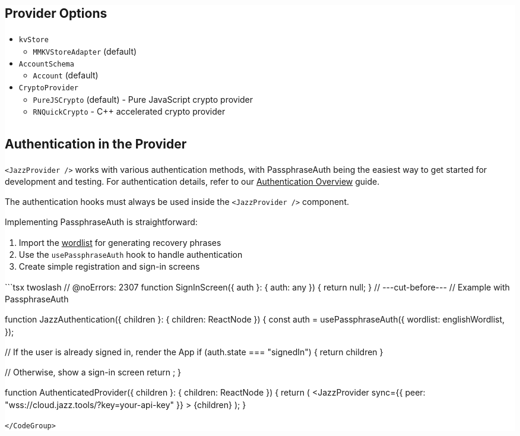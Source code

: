 ## Provider Options

- `kvStore`
  - `MMKVStoreAdapter` (default)
- `AccountSchema`
  - `Account` (default)
- `CryptoProvider`
  - `PureJSCrypto` (default) - Pure JavaScript crypto provider
  - `RNQuickCrypto` - C++ accelerated crypto provider

## Authentication in the Provider

`<JazzProvider />` works with various authentication methods, with PassphraseAuth being the easiest way to get started for development and testing. For authentication details, refer to our [Authentication Overview](/docs/authentication/overview) guide.

The authentication hooks must always be used inside the `<JazzProvider />` component.

Implementing PassphraseAuth is straightforward:

1. Import the [wordlist](https://github.com/bitcoinjs/bip39/tree/a7ecbfe2e60d0214ce17163d610cad9f7b23140c/src/wordlists) for generating recovery phrases
2. Use the `usePassphraseAuth` hook to handle authentication
3. Create simple registration and sign-in screens

<CodeGroup>
```tsx twoslash
// @noErrors: 2307
function SignInScreen({ auth }: { auth: any }) {
  return null;
}
// ---cut-before---
// Example with PassphraseAuth

function JazzAuthentication({ children }: { children: ReactNode }) {
  const auth = usePassphraseAuth({
    wordlist: englishWordlist,
  });

  // If the user is already signed in, render the App
  if (auth.state === "signedIn") {
    return children
  }

  // Otherwise, show a sign-in screen
  return <SignInScreen auth={auth} />;
}

function AuthenticatedProvider({ children }: { children: ReactNode }) {
  return (
    <JazzProvider
      sync={{ peer: "wss://cloud.jazz.tools/?key=your-api-key" }}
    >
      <JazzAuthentication>
        {children}
      </JazzAuthentication>
    </JazzProvider>
  );
}
```
</CodeGroup>
